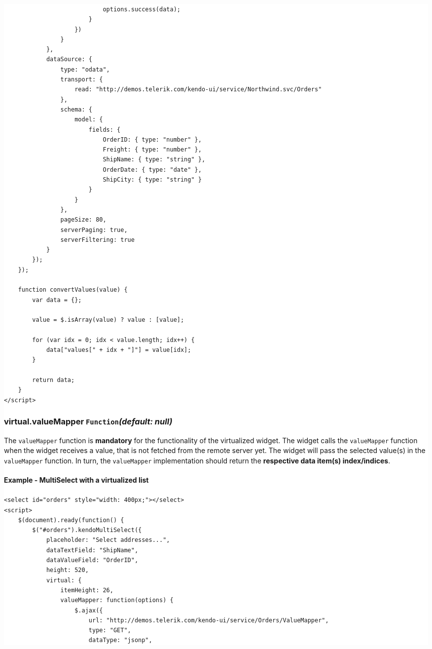                                 options.success(data);
                            }
                        })
                    }
                },
                dataSource: {
                    type: "odata",
                    transport: {
                        read: "http://demos.telerik.com/kendo-ui/service/Northwind.svc/Orders"
                    },
                    schema: {
                        model: {
                            fields: {
                                OrderID: { type: "number" },
                                Freight: { type: "number" },
                                ShipName: { type: "string" },
                                OrderDate: { type: "date" },
                                ShipCity: { type: "string" }
                            }
                        }
                    },
                    pageSize: 80,
                    serverPaging: true,
                    serverFiltering: true
                }
            });
        });

        function convertValues(value) {
            var data = {};

            value = $.isArray(value) ? value : [value];

            for (var idx = 0; idx < value.length; idx++) {
                data["values[" + idx + "]"] = value[idx];
            }

            return data;
        }
    </script>

### virtual.valueMapper `Function`*(default: null)*

The `valueMapper` function is **mandatory** for the functionality of the virtualized widget.
The widget calls the `valueMapper` function when the widget receives a value, that is not fetched from the remote server yet.
The widget will pass the selected value(s) in the `valueMapper` function. In turn, the `valueMapper` implementation should return the **respective data item(s) index/indices**.

#### Example - MultiSelect with a virtualized list

    <select id="orders" style="width: 400px;"></select>
    <script>
        $(document).ready(function() {
            $("#orders").kendoMultiSelect({
                placeholder: "Select addresses...",
                dataTextField: "ShipName",
                dataValueField: "OrderID",
                height: 520,
                virtual: {
                    itemHeight: 26,
                    valueMapper: function(options) {
                        $.ajax({
                            url: "http://demos.telerik.com/kendo-ui/service/Orders/ValueMapper",
                            type: "GET",
                            dataType: "jsonp",